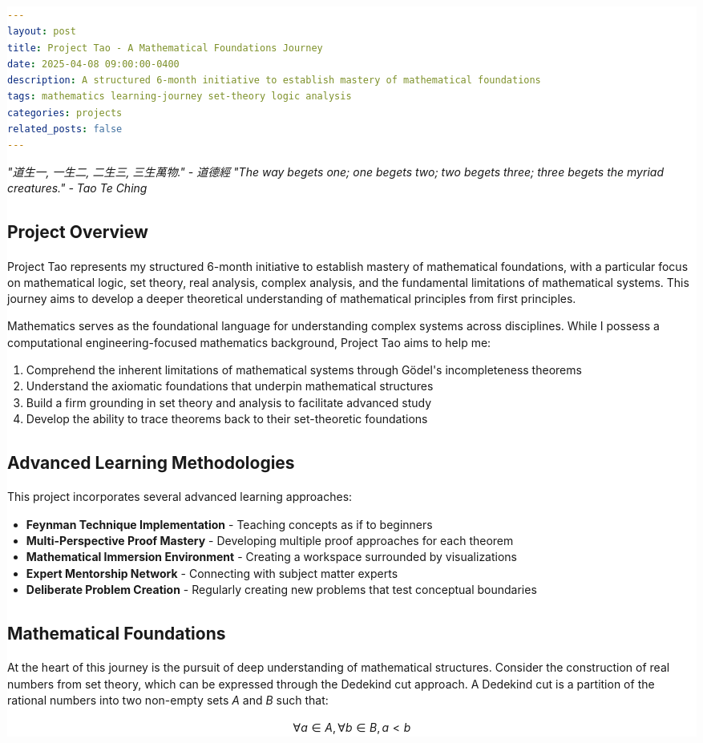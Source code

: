 ```yaml
---
layout: post
title: Project Tao - A Mathematical Foundations Journey
date: 2025-04-08 09:00:00-0400
description: A structured 6-month initiative to establish mastery of mathematical foundations
tags: mathematics learning-journey set-theory logic analysis
categories: projects
related_posts: false
---
```



*"道生一, 一生二, 二生三, 三生萬物." - 道德經*
*"The way begets one; one begets two; two begets three; three begets the myriad creatures." - Tao Te Ching*

## Project Overview

Project Tao represents my structured 6-month initiative to establish mastery of mathematical foundations, with a particular focus on mathematical logic, set theory, real analysis, complex analysis, and the fundamental limitations of mathematical systems. This journey aims to develop a deeper theoretical understanding of mathematical principles from first principles.

Mathematics serves as the foundational language for understanding complex systems across disciplines. While I possess a computational engineering-focused mathematics background, Project Tao aims to help me:

1. Comprehend the inherent limitations of mathematical systems through Gödel's incompleteness theorems
2. Understand the axiomatic foundations that underpin mathematical structures
3. Build a firm grounding in set theory and analysis to facilitate advanced study
4. Develop the ability to trace theorems back to their set-theoretic foundations

## Advanced Learning Methodologies

This project incorporates several advanced learning approaches:

- **Feynman Technique Implementation** - Teaching concepts as if to beginners
- **Multi-Perspective Proof Mastery** - Developing multiple proof approaches for each theorem
- **Mathematical Immersion Environment** - Creating a workspace surrounded by visualizations
- **Expert Mentorship Network** - Connecting with subject matter experts
- **Deliberate Problem Creation** - Regularly creating new problems that test conceptual boundaries

## Mathematical Foundations

At the heart of this journey is the pursuit of deep understanding of mathematical structures. Consider the construction of real numbers from set theory, which can be expressed through the Dedekind cut approach. A Dedekind cut is a partition of the rational numbers into two non-empty sets $A$ and $B$ such that:

$$
\forall a \in A, \forall b \in B, a < b
$$

